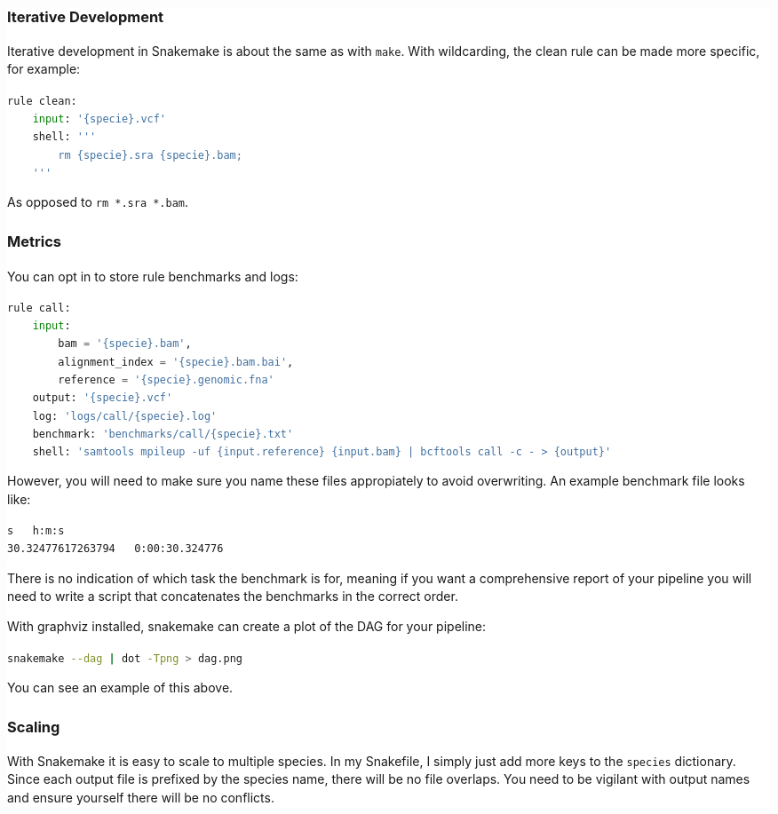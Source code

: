 ### Iterative Development

Iterative development in Snakemake is about the same as with `make`. With wildcarding, the clean rule can be made more specific, for example:

```python
rule clean:
    input: '{specie}.vcf'
    shell: '''
    	rm {specie}.sra {specie}.bam;
    '''
```

As opposed to `rm *.sra *.bam`.

### Metrics

You can opt in to store rule benchmarks and logs:

```python
rule call:
    input:
        bam = '{specie}.bam',
        alignment_index = '{specie}.bam.bai',
        reference = '{specie}.genomic.fna'
    output: '{specie}.vcf'
    log: 'logs/call/{specie}.log'
    benchmark: 'benchmarks/call/{specie}.txt'
    shell: 'samtools mpileup -uf {input.reference} {input.bam} | bcftools call -c - > {output}'
```

However, you will need to make sure you name these files appropiately to avoid overwriting. An example benchmark file looks like:

```
s	h:m:s
30.32477617263794	0:00:30.324776
```

There is no indication of which task the benchmark is for, meaning if you want a comprehensive report of your pipeline you will need to write a script that concatenates the benchmarks in the correct order.

With graphviz installed, snakemake can create a plot of the DAG for your pipeline:

```bash
snakemake --dag | dot -Tpng > dag.png
```

You can see an example of this above.

### Scaling

With Snakemake it is easy to scale to multiple species. In my Snakefile, I simply just add more keys to the `species` dictionary. Since each output file is prefixed by the species name, there will be no file overlaps. You need to be vigilant with output names and ensure yourself there will be no conflicts.
